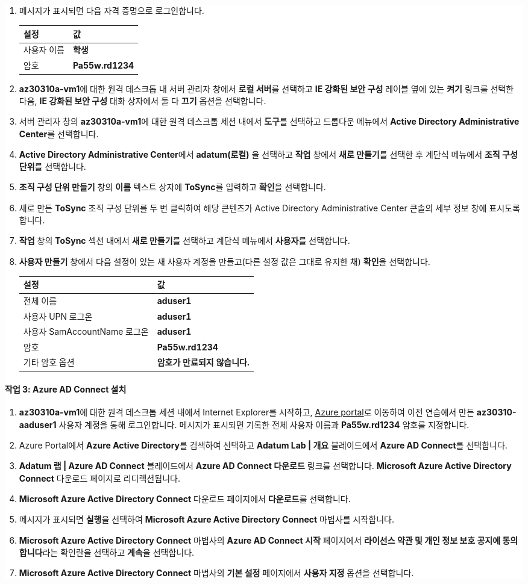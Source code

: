1. 메시지가 표시되면 다음 자격 증명으로 로그인합니다.

    | 설정 | 값 | 
    | --- | --- |
    | 사용자 이름 | **학생** |
    | 암호 | **Pa55w.rd1234** |

1. **az30310a-vm1**에 대한 원격 데스크톱 내 서버 관리자 창에서 **로컬 서버**를 선택하고 **IE 강화된 보안 구성** 레이블 옆에 있는 **켜기** 링크를 선택한 다음, **IE 강화된 보안 구성** 대화 상자에서 둘 다 **끄기** 옵션을 선택합니다.

1. 서버 관리자 창의 **az30310a-vm1**에 대한 원격 데스크톱 세션 내에서 **도구**를 선택하고 드롭다운 메뉴에서 **Active Directory Administrative Center**를 선택합니다.

1. **Active Directory Administrative Center**에서 **adatum(로컬)** 을 선택하고 **작업** 창에서 **새로 만들기**를 선택한 후 계단식 메뉴에서 **조직 구성 단위**를 선택합니다.

1. **조직 구성 단위 만들기** 창의 **이름** 텍스트 상자에 **ToSync**를 입력하고 **확인**을 선택합니다.

1. 새로 만든 **ToSync** 조직 구성 단위를 두 번 클릭하여 해당 콘텐츠가 Active Directory Administrative Center 콘솔의 세부 정보 창에 표시도록 합니다. 

1. **작업** 창의 **ToSync** 섹션 내에서 **새로 만들기**를 선택하고 계단식 메뉴에서 **사용자**를 선택합니다.

1. **사용자 만들기** 창에서 다음 설정이 있는 새 사용자 계정을 만들고(다른 설정 값은 그대로 유지한 채) **확인**을 선택합니다.

    | 설정 | 값 | 
    | --- | --- |
    | 전체 이름 | **aduser1** |
    | 사용자 UPN 로그온 | **aduser1** |
    | 사용자 SamAccountName 로그온 | **aduser1** |
    | 암호 | **Pa55w.rd1234** | 
    | 기타 암호 옵션 | **암호가 만료되지 않습니다.** |


#### 작업 3: Azure AD Connect 설치

1. **az30310a-vm1**에 대한 원격 데스크톱 세션 내에서 Internet Explorer를 시작하고, [Azure portal](https://portal.azure.com)로 이동하여 이전 연습에서 만든 **az30310-aaduser1** 사용자 계정을 통해 로그인합니다. 메시지가 표시되면 기록한 전체 사용자 이름과 **Pa55w.rd1234** 암호를 지정합니다.

1. Azure Portal에서 **Azure Active Directory**를 검색하여 선택하고 **Adatum Lab | 개요** 블레이드에서 **Azure AD Connect**를 선택합니다.

1. **Adatum 랩 | Azure AD Connect** 블레이드에서 **Azure AD Connect 다운로드** 링크를 선택합니다. **Microsoft Azure Active Directory Connect** 다운로드 페이지로 리디렉션됩니다.

1. **Microsoft Azure Active Directory Connect** 다운로드 페이지에서 **다운로드**를 선택합니다.

1. 메시지가 표시되면 **실행**을 선택하여 **Microsoft Azure Active Directory Connect** 마법사를 시작합니다.

1. **Microsoft Azure Active Directory Connect** 마법사의 **Azure AD Connect 시작** 페이지에서 **라이선스 약관 및 개인 정보 보호 공지에 동의합니다**라는 확인란을 선택하고 **계속**을 선택합니다.

1. **Microsoft Azure Active Directory Connect** 마법사의 **기본 설정** 페이지에서 **사용자 지정** 옵션을 선택합니다.
